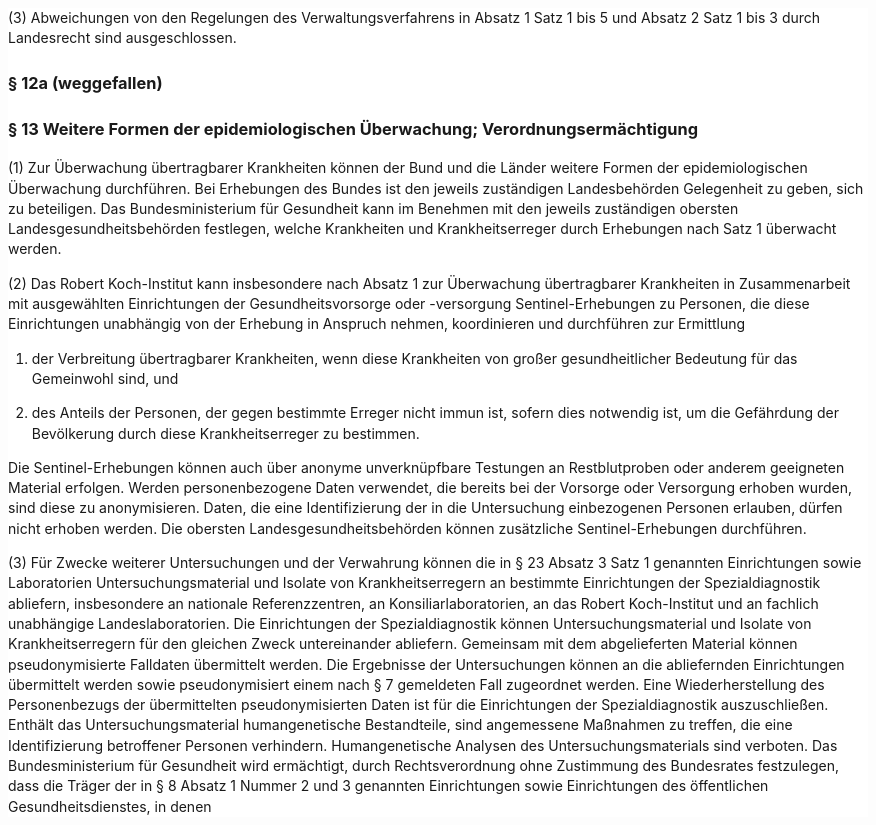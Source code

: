 (3) Abweichungen von den Regelungen des Verwaltungsverfahrens in
Absatz 1 Satz 1 bis 5 und Absatz 2 Satz 1 bis 3 durch Landesrecht sind
ausgeschlossen.


### § 12a (weggefallen)



### § 13 Weitere Formen der epidemiologischen Überwachung; Verordnungsermächtigung

(1) Zur Überwachung übertragbarer Krankheiten können der Bund und die
Länder weitere Formen der epidemiologischen Überwachung durchführen.
Bei Erhebungen des Bundes ist den jeweils zuständigen Landesbehörden
Gelegenheit zu geben, sich zu beteiligen. Das Bundesministerium für
Gesundheit kann im Benehmen mit den jeweils zuständigen obersten
Landesgesundheitsbehörden festlegen, welche Krankheiten und
Krankheitserreger durch Erhebungen nach Satz 1 überwacht werden.

(2) Das Robert Koch-Institut kann insbesondere nach Absatz 1 zur
Überwachung übertragbarer Krankheiten in Zusammenarbeit mit
ausgewählten Einrichtungen der Gesundheitsvorsorge oder -versorgung
Sentinel-Erhebungen zu Personen, die diese Einrichtungen unabhängig
von der Erhebung in Anspruch nehmen, koordinieren und durchführen zur
Ermittlung

1.  der Verbreitung übertragbarer Krankheiten, wenn diese Krankheiten von
    großer gesundheitlicher Bedeutung für das Gemeinwohl sind, und


2.  des Anteils der Personen, der gegen bestimmte Erreger nicht immun ist,
    sofern dies notwendig ist, um die Gefährdung der Bevölkerung durch
    diese Krankheitserreger zu bestimmen.



Die Sentinel-Erhebungen können auch über anonyme unverknüpfbare
Testungen an Restblutproben oder anderem geeigneten Material erfolgen.
Werden personenbezogene Daten verwendet, die bereits bei der Vorsorge
oder Versorgung erhoben wurden, sind diese zu anonymisieren. Daten,
die eine Identifizierung der in die Untersuchung einbezogenen Personen
erlauben, dürfen nicht erhoben werden. Die obersten
Landesgesundheitsbehörden können zusätzliche Sentinel-Erhebungen
durchführen.

(3) Für Zwecke weiterer Untersuchungen und der Verwahrung können die
in § 23 Absatz 3 Satz 1 genannten Einrichtungen sowie Laboratorien
Untersuchungsmaterial und Isolate von Krankheitserregern an bestimmte
Einrichtungen der Spezialdiagnostik abliefern, insbesondere an
nationale Referenzzentren, an Konsiliarlaboratorien, an das Robert
Koch-Institut und an fachlich unabhängige Landeslaboratorien. Die
Einrichtungen der Spezialdiagnostik können Untersuchungsmaterial und
Isolate von Krankheitserregern für den gleichen Zweck untereinander
abliefern. Gemeinsam mit dem abgelieferten Material können
pseudonymisierte Falldaten übermittelt werden. Die Ergebnisse der
Untersuchungen können an die abliefernden Einrichtungen übermittelt
werden sowie pseudonymisiert einem nach § 7 gemeldeten Fall zugeordnet
werden. Eine Wiederherstellung des Personenbezugs der übermittelten
pseudonymisierten Daten ist für die Einrichtungen der
Spezialdiagnostik auszuschließen. Enthält das Untersuchungsmaterial
humangenetische Bestandteile, sind angemessene Maßnahmen zu treffen,
die eine Identifizierung betroffener Personen verhindern.
Humangenetische Analysen des Untersuchungsmaterials sind verboten. Das
Bundesministerium für Gesundheit wird ermächtigt, durch
Rechtsverordnung ohne Zustimmung des Bundesrates festzulegen, dass die
Träger der in § 8 Absatz 1 Nummer 2 und 3 genannten Einrichtungen
sowie Einrichtungen des öffentlichen Gesundheitsdienstes, in denen